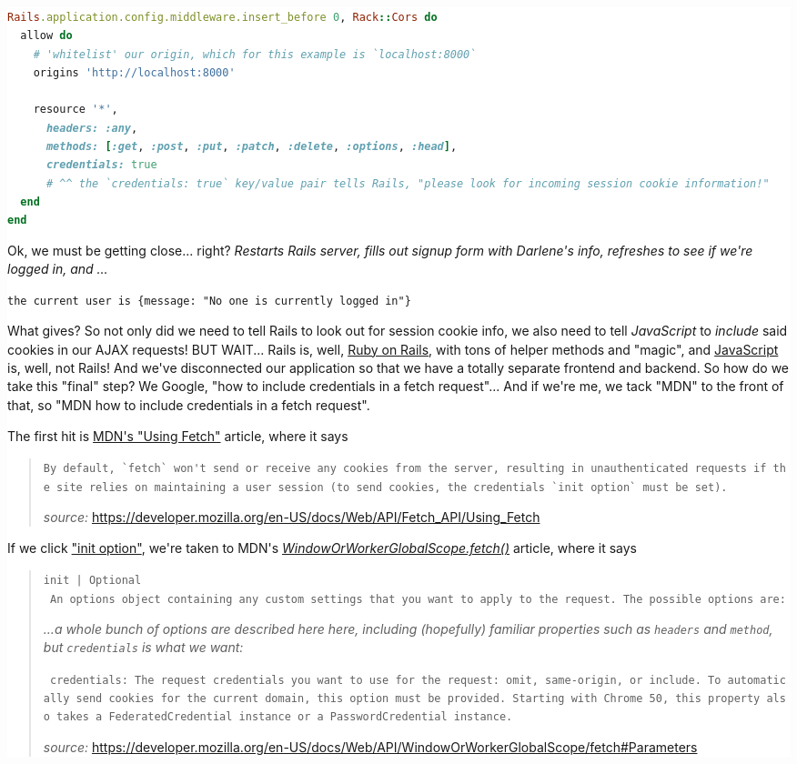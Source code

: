 ```ruby
Rails.application.config.middleware.insert_before 0, Rack::Cors do
  allow do
    # 'whitelist' our origin, which for this example is `localhost:8000`
    origins 'http://localhost:8000'

    resource '*',
      headers: :any,
      methods: [:get, :post, :put, :patch, :delete, :options, :head],
      credentials: true
      # ^^ the `credentials: true` key/value pair tells Rails, "please look for incoming session cookie information!"
  end
end
```
Ok, we must be getting close... right?
_Restarts Rails server, fills out signup form with Darlene's info, refreshes to see if we're logged in, and ..._

```
the current user is {message: "No one is currently logged in"}
```

What gives?  So not only did we need to tell Rails to look out for session cookie info, we also need to tell _JavaScript_ to _include_ said cookies in our AJAX requests!  BUT WAIT... Rails is, well, [Ruby on Rails], with tons of helper methods and "magic", and [JavaScript] is, well, not Rails!  And we've disconnected our application so that we have a totally separate frontend and backend.  So how do we take this "final" step?  We Google, "how to include credentials in a fetch request"... And if we're me, we tack "MDN" to the front of that, so "MDN how to include credentials in a fetch request".

The first hit is [MDN's "Using Fetch"] article, where it says

> ```
> By default, `fetch` won't send or receive any cookies from the server, resulting in unauthenticated requests if the site relies on maintaining a user session (to send cookies, the credentials `init option` must be set).
>```
> _source:_ https://developer.mozilla.org/en-US/docs/Web/API/Fetch_API/Using_Fetch

If we click ["init option"], we're taken to MDN's _[WindowOrWorkerGlobalScope.fetch()]_ article, where it says

>```
>init | Optional
>  An options object containing any custom settings that you want to apply to the request. The possible options are:
>```
>  _...a whole bunch of options are described here here, including (hopefully) familiar properties such as `headers` and `method`, but `credentials` is what we want:_
>```
>  credentials: The request credentials you want to use for the request: omit, same-origin, or include. To automatically send cookies for the current domain, this option must be provided. Starting with Chrome 50, this property also takes a FederatedCredential instance or a PasswordCredential instance.
>```
>_source:_ https://developer.mozilla.org/en-US/docs/Web/API/WindowOrWorkerGlobalScope/fetch#Parameters


[Rails JSON API]: https://guides.rubyonrails.org/api_app.html
[React]: https://reactjs.org
[Jbuilder]: https://github.com/rails/jbuilder
[`#to_json`]: https://apidock.com/rails/ActiveRecord/Serialization/to_json
[Cross Origin Resource Sharing]: https://developer.mozilla.org/en-US/docs/Web/HTTP/CORS
[Aysychronous JavaScript and XML]: https://developer.mozilla.org/en-US/docs/Glossary/AJAX
[jQuery's `.ajax()`]: https://api.jquery.com/jquery.ajax/
[read the docs]: https://github.com/codahale/bcrypt-ruby
[wrap params]: https://api.rubyonrails.org/v5.2.3/classes/ActionController/ParamsWrapper.html
["strong params"]: https://edgeapi.rubyonrails.org/classes/ActionController/StrongParameters.html
[`ActionDispatch::Request::Session`]: https://github.com/rails/rails/blob/master/actionpack/lib/action_dispatch/request/session.rb
[`#reset_session`]: https://apidock.com/rails/ActionController/Base/reset_session
[Fetch API]: https://developer.mozilla.org/en-US/docs/Web/API/Fetch_API
[FastJsonapi]: https://github.com/Netflix/fast_jsonapi
[`CookieStore`]: https://api.rubyonrails.org/v5.2.1/classes/ActionDispatch/Session/CookieStore.html
[Ruby on Rails]: https://rubyonrails.org
[JavaScript]: https://developer.mozilla.org/en-US/docs/Web/JavaScript
[Redux]: https://redux.js.org
[MDN's "Using Fetch"]: https://developer.mozilla.org/en-US/docs/Web/API/Fetch_API/Using_Fetch
["init option"]: https://developer.mozilla.org/en-US/docs/Web/API/WindowOrWorkerGlobalScope/fetch#Parameters
[WindowOrWorkerGlobalScope.fetch()]: https://developer.mozilla.org/en-US/docs/Web/API/WindowOrWorkerGlobalScope/fetch#Parameters
[HTTPS]: https://www.globalsign.com/en/blog/the-difference-between-http-and-https/
[MDN's "Request.credentials"]: https://developer.mozilla.org/en-US/docs/Web/API/Request/credentials
[XSS attack]: https://humanwhocodes.com/blog/2009/05/12/cookies-and-security/
[Rails's `session` hash]: https://guides.rubyonrails.org/security.html#sessions
[use POST as our HTTP method for logout]: https://softwareengineering.stackexchange.com/questions/196871/what-http-verb-should-the-route-to-log-out-of-your-web-app-be
[compare MDN's descriptions of HTTP methods]: https://developer.mozilla.org/en-US/docs/Web/HTTP/Methods
[read]: https://stackoverflow.com/questions/15098392/which-http-method-should-login-and-logout-actions-use-in-a-restful-setup?noredirect=1&lq=1
[more]: https://stackoverflow.com/questions/3521290/logout-get-or-post/14587231#14587231
[about it]: https://stackoverflow.com/questions/7140074/restfully-design-login-or-register-resources